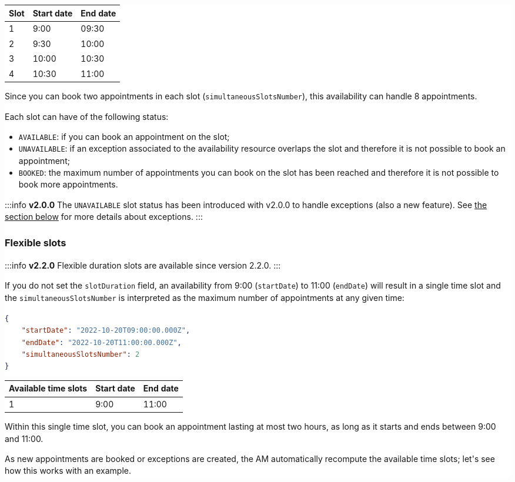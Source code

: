 | Slot | Start date | End date |
| ---- | ---------- | -------- |
| 1    |  9:00      | 09:30    |
| 2    |  9:30      | 10:00    |
| 3    | 10:00      | 10:30    |
| 4    | 10:30      | 11:00    |

Since you can book two appointments in each slot (`simultaneousSlotsNumber`), this availability can handle 8 appointments.

Each slot can have of the following status:

- `AVAILABLE`: if you can book an appointment on the slot;
- `UNAVAILABLE`: if an exception associated to the availability resource overlaps the slot and therefore it is not possible to book an appointment;
- `BOOKED`: the maximum number of appointments you can book on the slot has been reached and therefore it is not possible to book more appointments.

:::info
**v2.0.0**
The `UNAVAILABLE` slot status has been introduced with v2.0.0 to handle exceptions (also a new feature). See [the section below][overview-exceptions] for more details about exceptions.
:::

### Flexible slots

:::info
**v2.2.0**
Flexible duration slots are available since version 2.2.0.
:::

If you do not set the `slotDuration` field, an availability from 9:00 (`startDate`) to 11:00 (`endDate`) will result in a single time slot and the `simultaneousSlotsNumber` is interpreted as the maximum number of appointments at any given time:

```json
{
    "startDate": "2022-10-20T09:00:00.000Z",
    "endDate": "2022-10-20T11:00:00.000Z",
    "simultaneousSlotsNumber": 2
}
```

| Available time slots | Start date | End date |
|----------------------|------------|----------|
| 1                    | 9:00       | 11:00    |

Within this single time slot, you can book an appointment lasting at most two hours, as long as it starts and ends between 9:00 and 11:00.

As new appointments are booked or exceptions are created, the AM automatically recompute the available time slots; let's see how this works with an example.


[crud-service-doc]: ../crud-service/overview_and_usage "CRUD Service"
[messaging-service-doc]: ../messaging-service/overview "Messaging Service"
[notification-manager-doc]: ../messaging-service/overview "Notification Manager"
[timer-service-doc]: ../timer-service/overview "Timer Service"
[teleconsultation-service-be-doc]: ../teleconsultation-service-backend/overview "Teleconsultation Service BE"
[overview-exceptions]: #exceptions "Exceptions | Overview"
[nm-messages]: #notification-manager
[configuration]: ./20_configuration.md "Configuration page"
[service-configuration]: ./20_configuration.md#service-configuration "Service configuration | Configuration"
[users]: ./20_configuration.md#users "`users` | Service configuration | Configuration"
[participant-status]: ./20_configuration.md#participant-status "Participant status | `users` | Service configuration | Configuration"
[is-participant-status-available]: ./20_configuration.md#isparticipantstatusavailable "`isParticipantStatusAvailable` | Service configuration | Configuration"
[is-user-available]: ./20_configuration.md#isuseravailable
[environment-variables]: ./20_configuration.md#environment-variables "Environment variables | Configuration"
[reminders-threshold]: ./20_configuration.md#reminderthresholdms "reminderThresholdMs | Service configuration | Configuration"
[crud-appointments]: ./20_configuration.md#appointments-crud-collection "Appointments CRUD collection | CRUD collections | Configuration"
[crud-users]: ./20_configuration.md#users-crud-collection
[usage]: ./30_usage.md "Usage page"
[patch-appointment-participant-status]: ./30_usage.md#patch-appointmentsidstatus